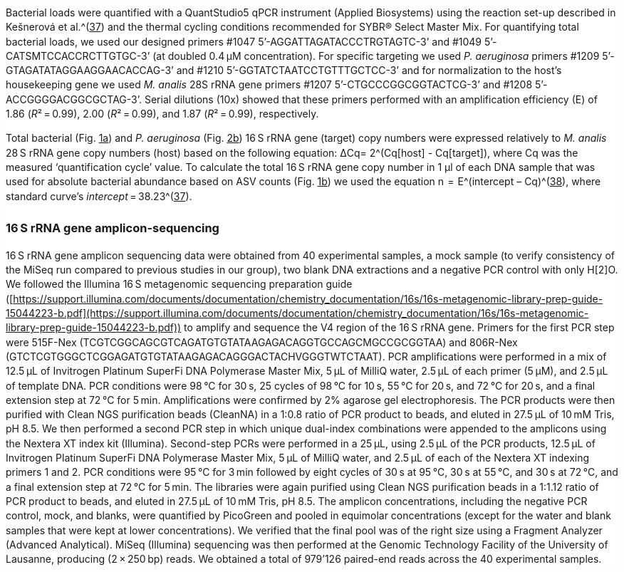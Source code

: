 Bacterial loads were quantified with a QuantStudio5 qPCR instrument (Applied Biosystems) using the reaction set-up described in Kešnerová et al.^([37](/articles/s41467-023-43885-w#ref-CR37 "Kesnerova, L. et al. Disentangling metabolic functions of bacteria in the honey bee gut. PLoS Biol. 15, e2003467 (2017).")) and the thermal cycling conditions recommended for SYBR® Select Master Mix. For quantifying total bacterial loads, we used our designed primers #1047 5’-AGGATTAGATACCCTRGTAGTC-3’ and #1049 5’-CATSMTCCACCRCTTGTGC-3’ (at doubled 0.4 µM concentration). For specific targeting we used *P. aeruginosa* primers #1209 5’-GTAGATATAGGAAGGAACACCAG-3’ and #1210 5’-GGTATCTAATCCTGTTTGCTCC-3’ and for normalization to the host’s housekeeping gene we used *M. analis* 28S rRNA gene primers #1207 5’-CTGCCCGGCGGTACTCG-3’ and #1208 5’-ACCGGGGACGGCGCTAG-3’. Serial dilutions (10x) showed that these primers performed with an amplification efficiency (E) of 1.86 (*R*² = 0.99), 2.00 (*R*² = 0.99), and 1.87 (*R*² = 0.99), respectively.

Total bacterial (Fig. [1a](/articles/s41467-023-43885-w#Fig1)) and *P.* *aeruginosa* (Fig. [2b](/articles/s41467-023-43885-w#Fig2)) 16 S rRNA gene (target) copy numbers were expressed relatively to *M. analis* 28 S rRNA gene copy numbers (host) based on the following equation: ΔCq= 2^(Cq[host] - Cq[target]), where Cq was the measured ‘quantification cycle’ value. To calculate the total 16 S rRNA gene copy number in 1 μl of each DNA sample that was used for absolute bacterial abundance based on ASV counts (Fig. [1b](/articles/s41467-023-43885-w#Fig1)) we used the equation n  =  E^(intercept – Cq)^([38](/articles/s41467-023-43885-w#ref-CR38 "Gallup, J. M. PCR Troubleshooting And Optimization: The Essential Guide. (eds. S. Kennedy, N. Oswald) Ch. 2 (Caister Academic Press, 2011).")), where standard curve’s *intercept* = 38.23^([37](/articles/s41467-023-43885-w#ref-CR37 "Kesnerova, L. et al. Disentangling metabolic functions of bacteria in the honey bee gut. PLoS Biol. 15, e2003467 (2017).")).

### 16 S rRNA gene amplicon-sequencing

16 S rRNA gene amplicon sequencing data were obtained from 40 experimental samples, a mock sample (to verify consistency of the MiSeq run compared to previous studies in our group), two blank DNA extractions and a negative PCR control with only H[2]O. We followed the Illumina 16 S metagenomic sequencing preparation guide ([https://support.illumina.com/documents/documentation/chemistry_documentation/16s/16s-metagenomic-library-prep-guide-15044223-b.pdf](https://support.illumina.com/documents/documentation/chemistry_documentation/16s/16s-metagenomic-library-prep-guide-15044223-b.pdf)) to amplify and sequence the V4 region of the 16 S rRNA gene. Primers for the first PCR step were 515F-Nex (TCGTCGGCAGCGTCAGATGTGTATAAGAGACAGGTGCCAGCMGCCGCGGTAA) and 806R-Nex (GTCTCGTGGGCTCGGAGATGTGTATAAGAGACAGGGACTACHVGGGTWTCTAAT). PCR amplifications were performed in a mix of 12.5 μL of Invitrogen Platinum SuperFi DNA Polymerase Master Mix, 5 μL of MilliQ water, 2.5 μL of each primer (5 μM), and 2.5 μL of template DNA. PCR conditions were 98 °C for 30 s, 25 cycles of 98 °C for 10 s, 55 °C for 20 s, and 72 °C for 20 s, and a final extension step at 72 °C for 5 min. Amplifications were confirmed by 2% agarose gel electrophoresis. The PCR products were then purified with Clean NGS purification beads (CleanNA) in a 1:0.8 ratio of PCR product to beads, and eluted in 27.5 μL of 10 mM Tris, pH 8.5\. We then performed a second PCR step in which unique dual-index combinations were appended to the amplicons using the Nextera XT index kit (Illumina). Second-step PCRs were performed in a 25 μL, using 2.5 μL of the PCR products, 12.5 μL of Invitrogen Platinum SuperFi DNA Polymerase Master Mix, 5 μL of MilliQ water, and 2.5 μL of each of the Nextera XT indexing primers 1 and 2\. PCR conditions were 95 °C for 3 min followed by eight cycles of 30 s at 95 °C, 30 s at 55 °C, and 30 s at 72 °C, and a final extension step at 72 °C for 5 min. The libraries were again purified using Clean NGS purification beads in a 1:1.12 ratio of PCR product to beads, and eluted in 27.5 μL of 10 mM Tris, pH 8.5\. The amplicon concentrations, including the negative PCR control, mock, and blanks, were quantified by PicoGreen and pooled in equimolar concentrations (except for the water and blank samples that were kept at lower concentrations). We verified that the final pool was of the right size using a Fragment Analyzer (Advanced Analytical). MiSeq (Illumina) sequencing was then performed at the Genomic Technology Facility of the University of Lausanne, producing (2 × 250 bp) reads. We obtained a total of 979’126 paired-end reads across the 40 experimental samples.

